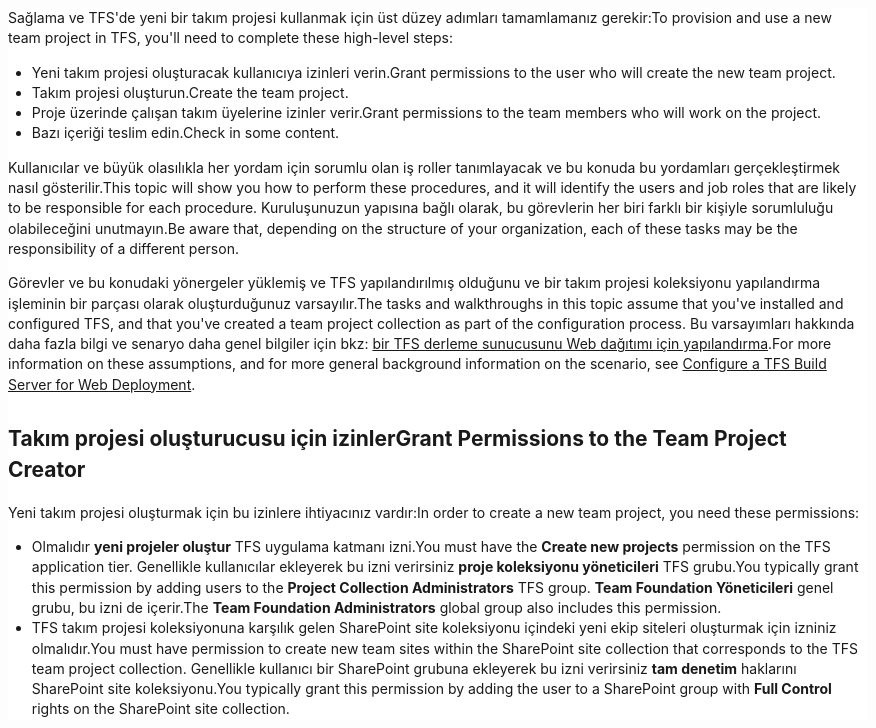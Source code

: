 <span data-ttu-id="4b1c1-109">Sağlama ve TFS'de yeni bir takım projesi kullanmak için üst düzey adımları tamamlamanız gerekir:</span><span class="sxs-lookup"><span data-stu-id="4b1c1-109">To provision and use a new team project in TFS, you'll need to complete these high-level steps:</span></span>

- <span data-ttu-id="4b1c1-110">Yeni takım projesi oluşturacak kullanıcıya izinleri verin.</span><span class="sxs-lookup"><span data-stu-id="4b1c1-110">Grant permissions to the user who will create the new team project.</span></span>
- <span data-ttu-id="4b1c1-111">Takım projesi oluşturun.</span><span class="sxs-lookup"><span data-stu-id="4b1c1-111">Create the team project.</span></span>
- <span data-ttu-id="4b1c1-112">Proje üzerinde çalışan takım üyelerine izinler verir.</span><span class="sxs-lookup"><span data-stu-id="4b1c1-112">Grant permissions to the team members who will work on the project.</span></span>
- <span data-ttu-id="4b1c1-113">Bazı içeriği teslim edin.</span><span class="sxs-lookup"><span data-stu-id="4b1c1-113">Check in some content.</span></span>

<span data-ttu-id="4b1c1-114">Kullanıcılar ve büyük olasılıkla her yordam için sorumlu olan iş roller tanımlayacak ve bu konuda bu yordamları gerçekleştirmek nasıl gösterilir.</span><span class="sxs-lookup"><span data-stu-id="4b1c1-114">This topic will show you how to perform these procedures, and it will identify the users and job roles that are likely to be responsible for each procedure.</span></span> <span data-ttu-id="4b1c1-115">Kuruluşunuzun yapısına bağlı olarak, bu görevlerin her biri farklı bir kişiyle sorumluluğu olabileceğini unutmayın.</span><span class="sxs-lookup"><span data-stu-id="4b1c1-115">Be aware that, depending on the structure of your organization, each of these tasks may be the responsibility of a different person.</span></span>

<span data-ttu-id="4b1c1-116">Görevler ve bu konudaki yönergeler yüklemiş ve TFS yapılandırılmış olduğunu ve bir takım projesi koleksiyonu yapılandırma işleminin bir parçası olarak oluşturduğunuz varsayılır.</span><span class="sxs-lookup"><span data-stu-id="4b1c1-116">The tasks and walkthroughs in this topic assume that you've installed and configured TFS, and that you've created a team project collection as part of the configuration process.</span></span> <span data-ttu-id="4b1c1-117">Bu varsayımları hakkında daha fazla bilgi ve senaryo daha genel bilgiler için bkz: [bir TFS derleme sunucusunu Web dağıtımı için yapılandırma](configuring-a-tfs-build-server-for-web-deployment.md).</span><span class="sxs-lookup"><span data-stu-id="4b1c1-117">For more information on these assumptions, and for more general background information on the scenario, see [Configure a TFS Build Server for Web Deployment](configuring-a-tfs-build-server-for-web-deployment.md).</span></span>

## <a name="grant-permissions-to-the-team-project-creator"></a><span data-ttu-id="4b1c1-118">Takım projesi oluşturucusu için izinler</span><span class="sxs-lookup"><span data-stu-id="4b1c1-118">Grant Permissions to the Team Project Creator</span></span>

<span data-ttu-id="4b1c1-119">Yeni takım projesi oluşturmak için bu izinlere ihtiyacınız vardır:</span><span class="sxs-lookup"><span data-stu-id="4b1c1-119">In order to create a new team project, you need these permissions:</span></span>

- <span data-ttu-id="4b1c1-120">Olmalıdır **yeni projeler oluştur** TFS uygulama katmanı izni.</span><span class="sxs-lookup"><span data-stu-id="4b1c1-120">You must have the **Create new projects** permission on the TFS application tier.</span></span> <span data-ttu-id="4b1c1-121">Genellikle kullanıcılar ekleyerek bu izni verirsiniz **proje koleksiyonu yöneticileri** TFS grubu.</span><span class="sxs-lookup"><span data-stu-id="4b1c1-121">You typically grant this permission by adding users to the **Project Collection Administrators** TFS group.</span></span> <span data-ttu-id="4b1c1-122">**Team Foundation Yöneticileri** genel grubu, bu izni de içerir.</span><span class="sxs-lookup"><span data-stu-id="4b1c1-122">The **Team Foundation Administrators** global group also includes this permission.</span></span>
- <span data-ttu-id="4b1c1-123">TFS takım projesi koleksiyonuna karşılık gelen SharePoint site koleksiyonu içindeki yeni ekip siteleri oluşturmak için izniniz olmalıdır.</span><span class="sxs-lookup"><span data-stu-id="4b1c1-123">You must have permission to create new team sites within the SharePoint site collection that corresponds to the TFS team project collection.</span></span> <span data-ttu-id="4b1c1-124">Genellikle kullanıcı bir SharePoint grubuna ekleyerek bu izni verirsiniz **tam denetim** haklarını SharePoint site koleksiyonu.</span><span class="sxs-lookup"><span data-stu-id="4b1c1-124">You typically grant this permission by adding the user to a SharePoint group with **Full Control** rights on the SharePoint site collection.</span></span>